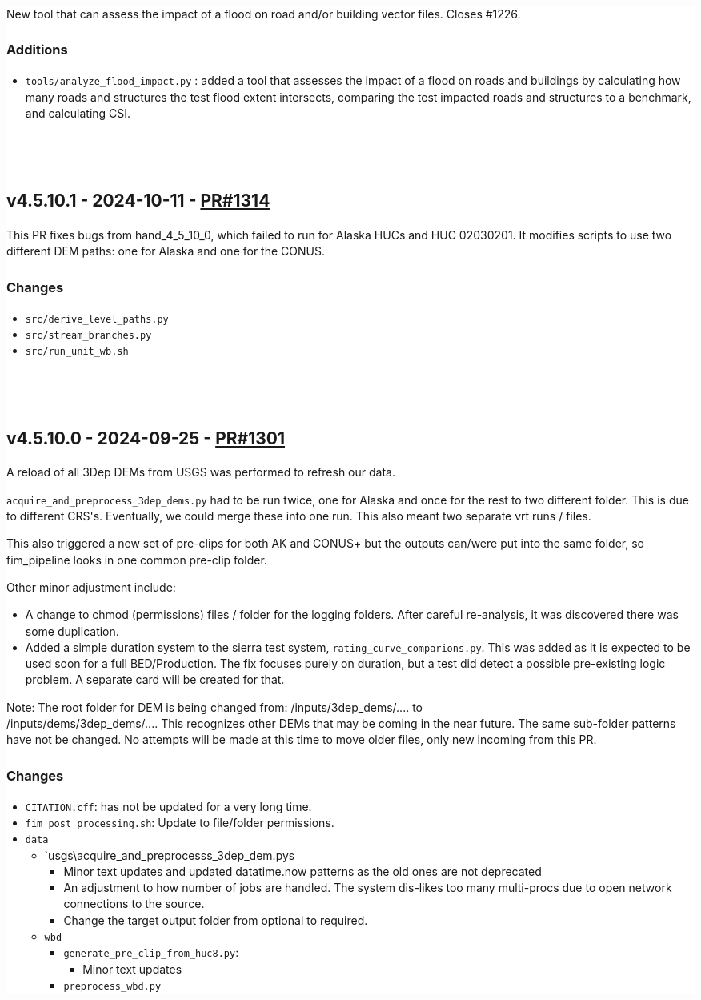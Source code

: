 New tool that can assess the impact of a flood on road and/or building vector files. Closes #1226.

### Additions
- `tools/analyze_flood_impact.py` : added a tool that assesses the impact of a flood on roads and buildings by calculating how many roads and structures the test flood extent intersects, comparing the test impacted roads and structures to a benchmark, and calculating CSI.

 <br/><br/>


## v4.5.10.1 - 2024-10-11 - [PR#1314](https://github.com/NOAA-OWP/inundation-mapping/pull/1314)

This PR fixes bugs from hand_4_5_10_0, which failed to run for Alaska HUCs and HUC 02030201. It modifies scripts to use two different DEM paths: one for Alaska and one for the CONUS.

### Changes

- `src/derive_level_paths.py`
- `src/stream_branches.py`
- `src/run_unit_wb.sh`

<br/><br/>


## v4.5.10.0 - 2024-09-25 - [PR#1301](https://github.com/NOAA-OWP/inundation-mapping/pull/1301)

A reload of all 3Dep DEMs from USGS was performed to refresh our data.

`acquire_and_preprocess_3dep_dems.py` had to be run twice, one for Alaska and once for the rest to two different folder. This is due to different CRS's. Eventually, we could merge these into one run. This also meant two separate vrt runs / files. 

This also triggered a new set of pre-clips for both AK and CONUS+ but the outputs can/were put into the same folder, so fim_pipeline looks in one common pre-clip folder.

Other minor adjustment include:
- A change to chmod (permissions) files / folder for the logging folders. After careful re-analysis, it was discovered there was some duplication. 
- Added a simple duration system to the sierra test system, `rating_curve_comparions.py`. This was added as it is expected to be used soon for a  full BED/Production.  The fix focuses purely on duration, but a test did detect a possible pre-existing logic problem. A separate card will be created for that.

Note:
The root folder for DEM is being changed from:
    /inputs/3dep_dems/....   to  
    /inputs/dems/3dep_dems/....
    This recognizes other DEMs that may be coming in the near future.
    The same sub-folder patterns have not be changed.
    No attempts will be made at this time to move older files, only new incoming from this PR.

### Changes
- `CITATION.cff`: has not be updated for a very long time.
- `fim_post_processing.sh`: Update to file/folder permissions.
- `data`
    - `usgs\acquire_and_preprocesss_3dep_dem.pys
        - Minor text updates and updated datatime.now patterns as the old ones are not deprecated
        - An adjustment to how number of jobs are handled. The system dis-likes too many multi-procs due to open network connections to the source.
        - Change the target output folder from optional to required.
    - `wbd`
        - `generate_pre_clip_from_huc8.py`: 
            - Minor text updates
        - `preprocess_wbd.py`